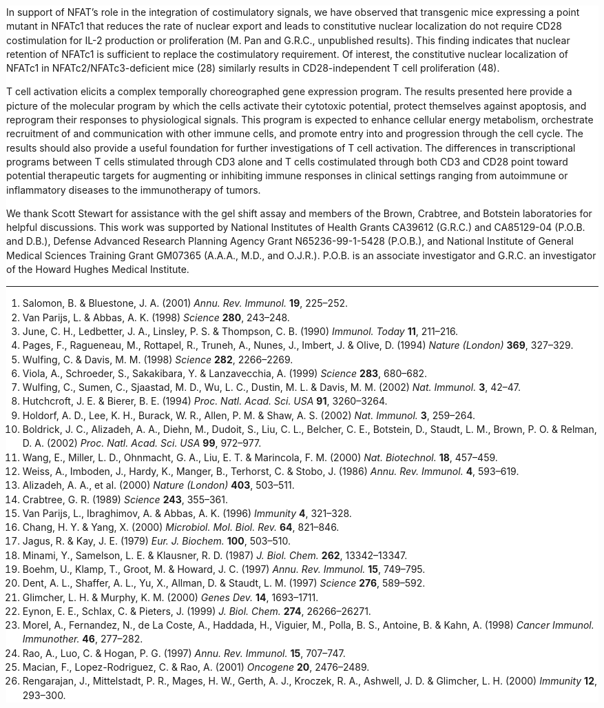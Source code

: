 In support of NFAT’s role in the integration of costimulatory signals, we have observed that transgenic mice expressing a point mutant in NFATc1 that reduces the rate of nuclear export and leads to constitutive nuclear localization do not require CD28 costimulation for IL-2 production or proliferation (M. Pan and G.R.C., unpublished results). This finding indicates that nuclear retention of NFATc1 is sufficient to replace the costimulatory requirement. Of interest, the constitutive nuclear localization of NFATc1 in NFATc2/NFATc3-deficient mice (28) similarly results in CD28-independent T cell proliferation (48).

T cell activation elicits a complex temporally choreographed gene expression program. The results presented here provide a picture of the molecular program by which the cells activate their cytotoxic potential, protect themselves against apoptosis, and reprogram their responses to physiological signals. This program is expected to enhance cellular energy metabolism, orchestrate recruitment of and communication with other immune cells, and promote entry into and progression through the cell cycle. The results should also provide a useful foundation for further investigations of T cell activation. The differences in transcriptional programs between T cells stimulated through CD3 alone and T cells costimulated through both CD3 and CD28 point toward potential therapeutic targets for augmenting or inhibiting immune responses in clinical settings ranging from autoimmune or inflammatory diseases to the immunotherapy of tumors.

We thank Scott Stewart for assistance with the gel shift assay and members of the Brown, Crabtree, and Botstein laboratories for helpful discussions. This work was supported by National Institutes of Health Grants CA39612 (G.R.C.) and CA85129-04 (P.O.B. and D.B.), Defense Advanced Research Planning Agency Grant N65236-99-1-5428 (P.O.B.), and National Institute of General Medical Sciences Training Grant GM07365 (A.A.A., M.D., and O.J.R.). P.O.B. is an associate investigator and G.R.C. an investigator of the Howard Hughes Medical Institute.

---

1. Salomon, B. & Bluestone, J. A. (2001) *Annu. Rev. Immunol.* **19**, 225–252.
2. Van Parijs, L. & Abbas, A. K. (1998) *Science* **280**, 243–248.
3. June, C. H., Ledbetter, J. A., Linsley, P. S. & Thompson, C. B. (1990) *Immunol. Today* **11**, 211–216.
4. Pages, F., Ragueneau, M., Rottapel, R., Truneh, A., Nunes, J., Imbert, J. & Olive, D. (1994) *Nature (London)* **369**, 327–329.
5. Wulfing, C. & Davis, M. M. (1998) *Science* **282**, 2266–2269.
6. Viola, A., Schroeder, S., Sakakibara, Y. & Lanzavecchia, A. (1999) *Science* **283**, 680–682.
7. Wulfing, C., Sumen, C., Sjaastad, M. D., Wu, L. C., Dustin, M. L. & Davis, M. M. (2002) *Nat. Immunol.* **3**, 42–47.
8. Hutchcroft, J. E. & Bierer, B. E. (1994) *Proc. Natl. Acad. Sci. USA* **91**, 3260–3264.
9. Holdorf, A. D., Lee, K. H., Burack, W. R., Allen, P. M. & Shaw, A. S. (2002) *Nat. Immunol.* **3**, 259–264.
10. Boldrick, J. C., Alizadeh, A. A., Diehn, M., Dudoit, S., Liu, C. L., Belcher, C. E., Botstein, D., Staudt, L. M., Brown, P. O. & Relman, D. A. (2002) *Proc. Natl. Acad. Sci. USA* **99**, 972–977.
11. Wang, E., Miller, L. D., Ohnmacht, G. A., Liu, E. T. & Marincola, F. M. (2000) *Nat. Biotechnol.* **18**, 457–459.
12. Weiss, A., Imboden, J., Hardy, K., Manger, B., Terhorst, C. & Stobo, J. (1986) *Annu. Rev. Immunol.* **4**, 593–619.
13. Alizadeh, A. A., et al. (2000) *Nature (London)* **403**, 503–511.
14. Crabtree, G. R. (1989) *Science* **243**, 355–361.
15. Van Parijs, L., Ibraghimov, A. & Abbas, A. K. (1996) *Immunity* **4**, 321–328.
16. Chang, H. Y. & Yang, X. (2000) *Microbiol. Mol. Biol. Rev.* **64**, 821–846.
17. Jagus, R. & Kay, J. E. (1979) *Eur. J. Biochem.* **100**, 503–510.
18. Minami, Y., Samelson, L. E. & Klausner, R. D. (1987) *J. Biol. Chem.* **262**, 13342–13347.
19. Boehm, U., Klamp, T., Groot, M. & Howard, J. C. (1997) *Annu. Rev. Immunol.* **15**, 749–795.
20. Dent, A. L., Shaffer, A. L., Yu, X., Allman, D. & Staudt, L. M. (1997) *Science* **276**, 589–592.
21. Glimcher, L. H. & Murphy, K. M. (2000) *Genes Dev.* **14**, 1693–1711.
22. Eynon, E. E., Schlax, C. & Pieters, J. (1999) *J. Biol. Chem.* **274**, 26266–26271.
23. Morel, A., Fernandez, N., de La Coste, A., Haddada, H., Viguier, M., Polla, B. S., Antoine, B. & Kahn, A. (1998) *Cancer Immunol. Immunother.* **46**, 277–282.
24. Rao, A., Luo, C. & Hogan, P. G. (1997) *Annu. Rev. Immunol.* **15**, 707–747.
25. Macian, F., Lopez-Rodriguez, C. & Rao, A. (2001) *Oncogene* **20**, 2476–2489.
26. Rengarajan, J., Mittelstadt, P. R., Mages, H. W., Gerth, A. J., Kroczek, R. A., Ashwell, J. D. & Glimcher, L. H. (2000) *Immunity* **12**, 293–300.